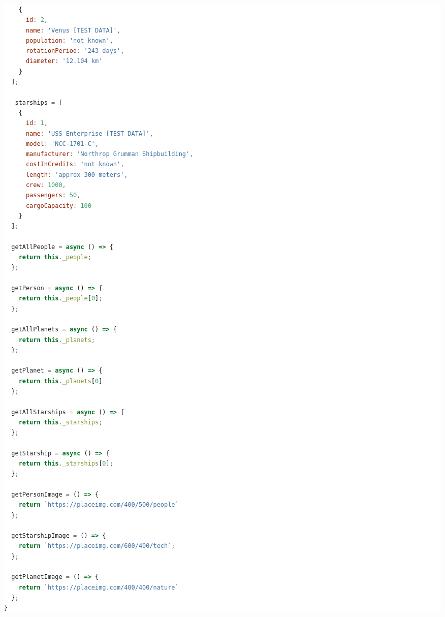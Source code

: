 ```js
    {
      id: 2,
      name: 'Venus [TEST DATA]',
      population: 'not known',
      rotationPeriod: '243 days',
      diameter: '12.104 km'
    }
  ];

  _starships = [
    {
      id: 1,
      name: 'USS Enterprise [TEST DATA]',
      model: 'NCC-1701-C',
      manufacturer: 'Northrop Grumman Shipbuilding',
      costInCredits: 'not known',
      length: 'approx 300 meters',
      crew: 1000,
      passengers: 50,
      cargoCapacity: 100
    }
  ];

  getAllPeople = async () => {
    return this._people;
  };

  getPerson = async () => {
    return this._people[0];
  };

  getAllPlanets = async () => {
    return this._planets;
  };

  getPlanet = async () => {
    return this._planets[0]
  };

  getAllStarships = async () => {
    return this._starships;
  };

  getStarship = async () => {
    return this._starships[0];
  };

  getPersonImage = () => {
    return `https://placeimg.com/400/500/people`
  };

  getStarshipImage = () => {
    return `https://placeimg.com/600/400/tech`;
  };

  getPlanetImage = () => {
    return `https://placeimg.com/400/400/nature`
  };
}
```
